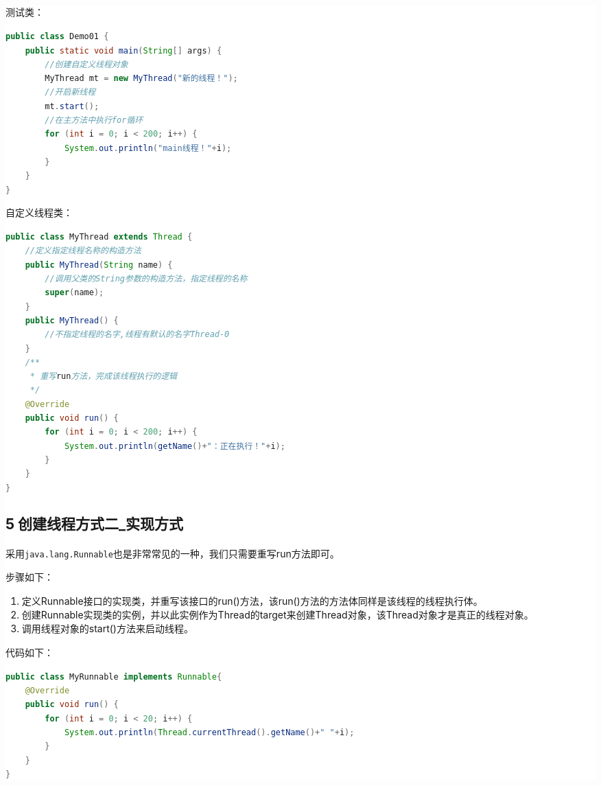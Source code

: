 测试类：

```java
public class Demo01 {
	public static void main(String[] args) {
		//创建自定义线程对象
		MyThread mt = new MyThread("新的线程！");
		//开启新线程
		mt.start();
		//在主方法中执行for循环
		for (int i = 0; i < 200; i++) {
			System.out.println("main线程！"+i);
		}
	}
}
```

自定义线程类：

```java
public class MyThread extends Thread {
	//定义指定线程名称的构造方法
	public MyThread(String name) {
		//调用父类的String参数的构造方法，指定线程的名称
		super(name);
	}
  	public MyThread() {
		//不指定线程的名字,线程有默认的名字Thread-0
	}
	/**
	 * 重写run方法，完成该线程执行的逻辑
	 */
	@Override
	public void run() {
		for (int i = 0; i < 200; i++) {
			System.out.println(getName()+"：正在执行！"+i);
		}
	}
}
```



## 5 创建线程方式二_实现方式

采用`java.lang.Runnable`也是非常常见的一种，我们只需要重写run方法即可。

步骤如下：

1. 定义Runnable接口的实现类，并重写该接口的run()方法，该run()方法的方法体同样是该线程的线程执行体。
2. 创建Runnable实现类的实例，并以此实例作为Thread的target来创建Thread对象，该Thread对象才是真正的线程对象。
3. 调用线程对象的start()方法来启动线程。

代码如下：

```java
public class MyRunnable implements Runnable{
	@Override
	public void run() {
		for (int i = 0; i < 20; i++) {
			System.out.println(Thread.currentThread().getName()+" "+i);
		}
	}
}
```
